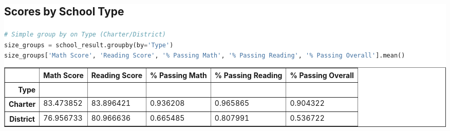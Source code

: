 

## Scores by School Type


```python
# Simple group by on Type (Charter/District)
size_groups = school_result.groupby(by='Type')
size_groups['Math Score', 'Reading Score', '% Passing Math', '% Passing Reading', '% Passing Overall'].mean()
```




<div>
<style scoped>
    .dataframe tbody tr th:only-of-type {
        vertical-align: middle;
    }

    .dataframe tbody tr th {
        vertical-align: top;
    }

    .dataframe thead th {
        text-align: right;
    }
</style>
<table border="1" class="dataframe">
  <thead>
    <tr style="text-align: right;">
      <th></th>
      <th>Math Score</th>
      <th>Reading Score</th>
      <th>% Passing Math</th>
      <th>% Passing Reading</th>
      <th>% Passing Overall</th>
    </tr>
    <tr>
      <th>Type</th>
      <th></th>
      <th></th>
      <th></th>
      <th></th>
      <th></th>
    </tr>
  </thead>
  <tbody>
    <tr>
      <th>Charter</th>
      <td>83.473852</td>
      <td>83.896421</td>
      <td>0.936208</td>
      <td>0.965865</td>
      <td>0.904322</td>
    </tr>
    <tr>
      <th>District</th>
      <td>76.956733</td>
      <td>80.966636</td>
      <td>0.665485</td>
      <td>0.807991</td>
      <td>0.536722</td>
    </tr>
  </tbody>
</table>